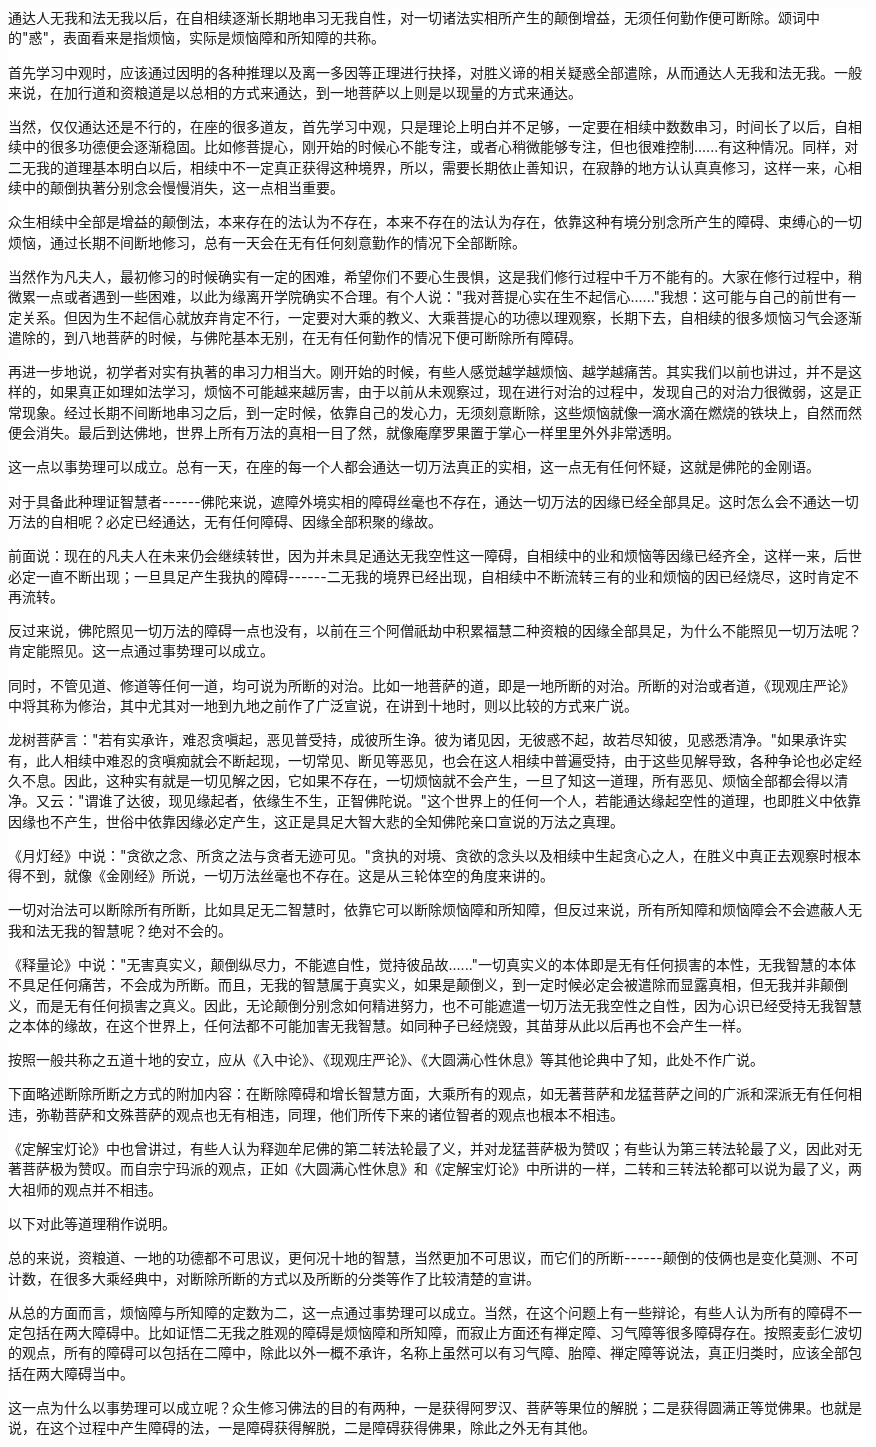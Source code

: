 通达人无我和法无我以后，在自相续逐渐长期地串习无我自性，对一切诸法实相所产生的颠倒增益，无须任何勤作便可断除。颂词中的"惑"，表面看来是指烦恼，实际是烦恼障和所知障的共称。

首先学习中观时，应该通过因明的各种推理以及离一多因等正理进行抉择，对胜义谛的相关疑惑全部遣除，从而通达人无我和法无我。一般来说，在加行道和资粮道是以总相的方式来通达，到一地菩萨以上则是以现量的方式来通达。

当然，仅仅通达还是不行的，在座的很多道友，首先学习中观，只是理论上明白并不足够，一定要在相续中数数串习，时间长了以后，自相续中的很多功德便会逐渐稳固。比如修菩提心，刚开始的时候心不能专注，或者心稍微能够专注，但也很难控制......有这种情况。同样，对二无我的道理基本明白以后，相续中不一定真正获得这种境界，所以，需要长期依止善知识，在寂静的地方认认真真修习，这样一来，心相续中的颠倒执著分别念会慢慢消失，这一点相当重要。

众生相续中全部是增益的颠倒法，本来存在的法认为不存在，本来不存在的法认为存在，依靠这种有境分别念所产生的障碍、束缚心的一切烦恼，通过长期不间断地修习，总有一天会在无有任何刻意勤作的情况下全部断除。

当然作为凡夫人，最初修习的时候确实有一定的困难，希望你们不要心生畏惧，这是我们修行过程中千万不能有的。大家在修行过程中，稍微累一点或者遇到一些困难，以此为缘离开学院确实不合理。有个人说："我对菩提心实在生不起信心......"我想：这可能与自己的前世有一定关系。但因为生不起信心就放弃肯定不行，一定要对大乘的教义、大乘菩提心的功德以理观察，长期下去，自相续的很多烦恼习气会逐渐遣除的，到八地菩萨的时候，与佛陀基本无别，在无有任何勤作的情况下便可断除所有障碍。

再进一步地说，初学者对实有执著的串习力相当大。刚开始的时候，有些人感觉越学越烦恼、越学越痛苦。其实我们以前也讲过，并不是这样的，如果真正如理如法学习，烦恼不可能越来越厉害，由于以前从未观察过，现在进行对治的过程中，发现自己的对治力很微弱，这是正常现象。经过长期不间断地串习之后，到一定时候，依靠自己的发心力，无须刻意断除，这些烦恼就像一滴水滴在燃烧的铁块上，自然而然便会消失。最后到达佛地，世界上所有万法的真相一目了然，就像庵摩罗果置于掌心一样里里外外非常透明。

这一点以事势理可以成立。总有一天，在座的每一个人都会通达一切万法真正的实相，这一点无有任何怀疑，这就是佛陀的金刚语。

对于具备此种理证智慧者------佛陀来说，遮障外境实相的障碍丝毫也不存在，通达一切万法的因缘已经全部具足。这时怎么会不通达一切万法的自相呢？必定已经通达，无有任何障碍、因缘全部积聚的缘故。

前面说：现在的凡夫人在未来仍会继续转世，因为并未具足通达无我空性这一障碍，自相续中的业和烦恼等因缘已经齐全，这样一来，后世必定一直不断出现；一旦具足产生我执的障碍------二无我的境界已经出现，自相续中不断流转三有的业和烦恼的因已经烧尽，这时肯定不再流转。

反过来说，佛陀照见一切万法的障碍一点也没有，以前在三个阿僧祇劫中积累福慧二种资粮的因缘全部具足，为什么不能照见一切万法呢？肯定能照见。这一点通过事势理可以成立。

同时，不管见道、修道等任何一道，均可说为所断的对治。比如一地菩萨的道，即是一地所断的对治。所断的对治或者道，《现观庄严论》中将其称为修治，其中尤其对一地到九地之前作了广泛宣说，在讲到十地时，则以比较的方式来广说。

龙树菩萨言："若有实承许，难忍贪嗔起，恶见普受持，成彼所生诤。彼为诸见因，无彼惑不起，故若尽知彼，见惑悉清净。"如果承许实有，此人相续中难忍的贪嗔痴就会不断起现，一切常见、断见等恶见，也会在这人相续中普遍受持，由于这些见解导致，各种争论也必定经久不息。因此，这种实有就是一切见解之因，它如果不存在，一切烦恼就不会产生，一旦了知这一道理，所有恶见、烦恼全部都会得以清净。又云："谓谁了达彼，现见缘起者，依缘生不生，正智佛陀说。"这个世界上的任何一个人，若能通达缘起空性的道理，也即胜义中依靠因缘也不产生，世俗中依靠因缘必定产生，这正是具足大智大悲的全知佛陀亲口宣说的万法之真理。

《月灯经》中说："贪欲之念、所贪之法与贪者无迹可见。"贪执的对境、贪欲的念头以及相续中生起贪心之人，在胜义中真正去观察时根本得不到，就像《金刚经》所说，一切万法丝毫也不存在。这是从三轮体空的角度来讲的。

一切对治法可以断除所有所断，比如具足无二智慧时，依靠它可以断除烦恼障和所知障，但反过来说，所有所知障和烦恼障会不会遮蔽人无我和法无我的智慧呢？绝对不会的。

《释量论》中说："无害真实义，颠倒纵尽力，不能遮自性，觉持彼品故......"一切真实义的本体即是无有任何损害的本性，无我智慧的本体不具足任何痛苦，不会成为所断。而且，无我的智慧属于真实义，如果是颠倒义，到一定时候必定会被遣除而显露真相，但无我并非颠倒义，而是无有任何损害之真义。因此，无论颠倒分别念如何精进努力，也不可能遮遣一切万法无我空性之自性，因为心识已经受持无我智慧之本体的缘故，在这个世界上，任何法都不可能加害无我智慧。如同种子已经烧毁，其苗芽从此以后再也不会产生一样。

按照一般共称之五道十地的安立，应从《入中论》、《现观庄严论》、《大圆满心性休息》等其他论典中了知，此处不作广说。

下面略述断除所断之方式的附加内容：在断除障碍和增长智慧方面，大乘所有的观点，如无著菩萨和龙猛菩萨之间的广派和深派无有任何相违，弥勒菩萨和文殊菩萨的观点也无有相违，同理，他们所传下来的诸位智者的观点也根本不相违。

《定解宝灯论》中也曾讲过，有些人认为释迦牟尼佛的第二转法轮最了义，并对龙猛菩萨极为赞叹；有些认为第三转法轮最了义，因此对无著菩萨极为赞叹。而自宗宁玛派的观点，正如《大圆满心性休息》和《定解宝灯论》中所讲的一样，二转和三转法轮都可以说为最了义，两大祖师的观点并不相违。

以下对此等道理稍作说明。

总的来说，资粮道、一地的功德都不可思议，更何况十地的智慧，当然更加不可思议，而它们的所断------颠倒的伎俩也是变化莫测、不可计数，在很多大乘经典中，对断除所断的方式以及所断的分类等作了比较清楚的宣讲。

从总的方面而言，烦恼障与所知障的定数为二，这一点通过事势理可以成立。当然，在这个问题上有一些辩论，有些人认为所有的障碍不一定包括在两大障碍中。比如证悟二无我之胜观的障碍是烦恼障和所知障，而寂止方面还有禅定障、习气障等很多障碍存在。按照麦彭仁波切的观点，所有的障碍可以包括在二障中，除此以外一概不承许，名称上虽然可以有习气障、胎障、禅定障等说法，真正归类时，应该全部包括在两大障碍当中。

这一点为什么以事势理可以成立呢？众生修习佛法的目的有两种，一是获得阿罗汉、菩萨等果位的解脱；二是获得圆满正等觉佛果。也就是说，在这个过程中产生障碍的法，一是障碍获得解脱，二是障碍获得佛果，除此之外无有其他。
